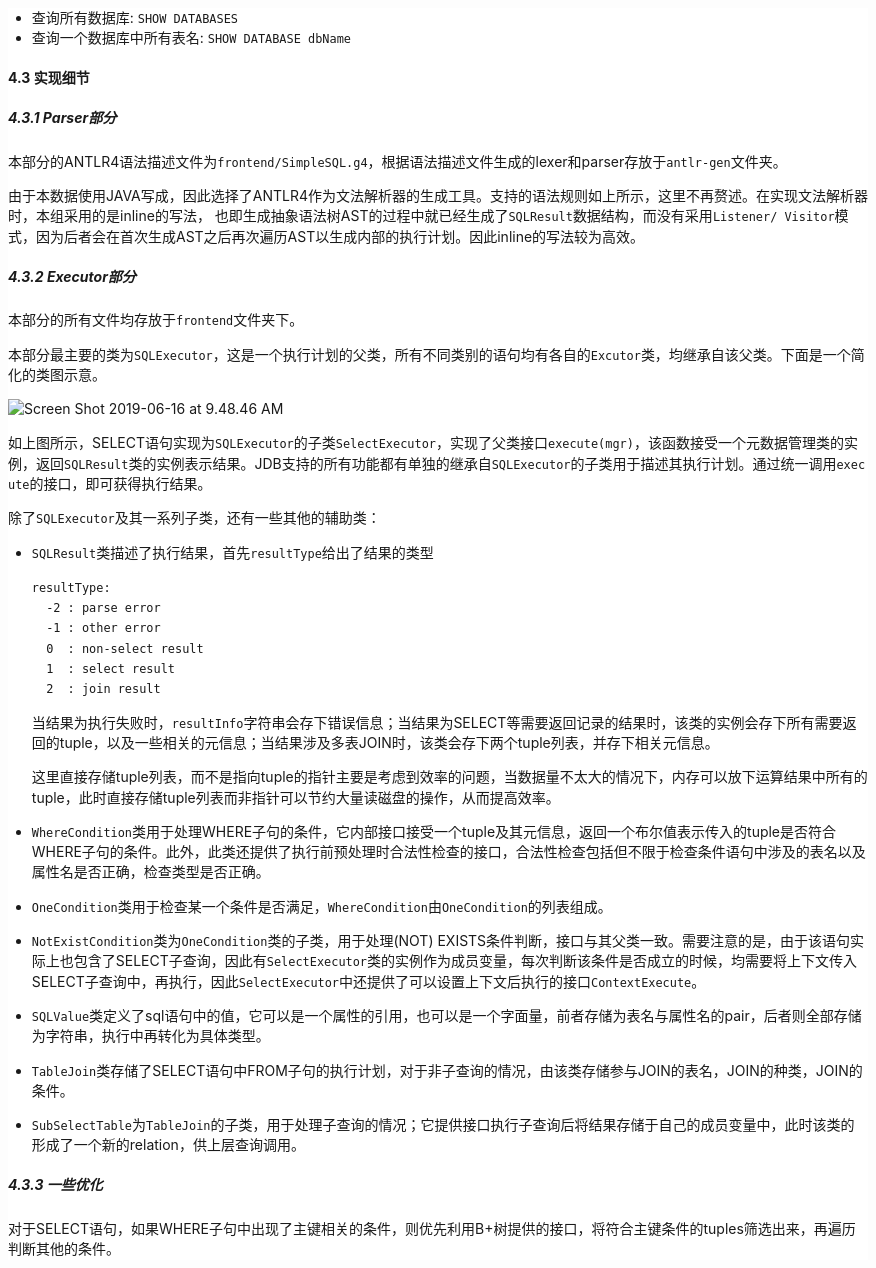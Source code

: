    - 查询所有数据库: `SHOW DATABASES`
   - 查询一个数据库中所有表名: `SHOW DATABASE dbName`

#### 4.3 实现细节

##### 4.3.1 Parser部分

本部分的ANTLR4语法描述文件为`frontend/SimpleSQL.g4`，根据语法描述文件生成的lexer和parser存放于`antlr-gen`文件夹。

由于本数据使用JAVA写成，因此选择了ANTLR4作为文法解析器的生成工具。支持的语法规则如上所示，这里不再赘述。在实现文法解析器时，本组采用的是inline的写法， 也即生成抽象语法树AST的过程中就已经生成了`SQLResult`数据结构，而没有采用`Listener/ Visitor`模式，因为后者会在首次生成AST之后再次遍历AST以生成内部的执行计划。因此inline的写法较为高效。

##### 4.3.2 Executor部分

本部分的所有文件均存放于`frontend`文件夹下。

本部分最主要的类为`SQLExecutor`，这是一个执行计划的父类，所有不同类别的语句均有各自的`Excutor`类，均继承自该父类。下面是一个简化的类图示意。

![Screen Shot 2019-06-16 at 9.48.46 AM](/Users/hongfangzhou/Learn/_2019Spring/db/jDB/doc/asset/Screen%20Shot%202019-06-16%20at%209.48.46%20AM.png)

如上图所示，SELECT语句实现为`SQLExecutor`的子类`SelectExecutor`，实现了父类接口`execute(mgr)`，该函数接受一个元数据管理类的实例，返回`SQLResult`类的实例表示结果。JDB支持的所有功能都有单独的继承自`SQLExecutor`的子类用于描述其执行计划。通过统一调用`execute`的接口，即可获得执行结果。

除了`SQLExecutor`及其一系列子类，还有一些其他的辅助类：

- `SQLResult`类描述了执行结果，首先`resultType`给出了结果的类型

  ```
  resultType:
  	-2 : parse error
  	-1 : other error
  	0  : non-select result
  	1  : select result
  	2  : join result
  ```

  当结果为执行失败时，`resultInfo`字符串会存下错误信息；当结果为SELECT等需要返回记录的结果时，该类的实例会存下所有需要返回的tuple，以及一些相关的元信息；当结果涉及多表JOIN时，该类会存下两个tuple列表，并存下相关元信息。

  这里直接存储tuple列表，而不是指向tuple的指针主要是考虑到效率的问题，当数据量不太大的情况下，内存可以放下运算结果中所有的tuple，此时直接存储tuple列表而非指针可以节约大量读磁盘的操作，从而提高效率。

- `WhereCondition`类用于处理WHERE子句的条件，它内部接口接受一个tuple及其元信息，返回一个布尔值表示传入的tuple是否符合WHERE子句的条件。此外，此类还提供了执行前预处理时合法性检查的接口，合法性检查包括但不限于检查条件语句中涉及的表名以及属性名是否正确，检查类型是否正确。
- `OneCondition`类用于检查某一个条件是否满足，`WhereCondition`由`OneCondition`的列表组成。
- `NotExistCondition`类为`OneCondition`类的子类，用于处理(NOT) EXISTS条件判断，接口与其父类一致。需要注意的是，由于该语句实际上也包含了SELECT子查询，因此有`SelectExecutor`类的实例作为成员变量，每次判断该条件是否成立的时候，均需要将上下文传入SELECT子查询中，再执行，因此`SelectExecutor`中还提供了可以设置上下文后执行的接口`ContextExecute`。

- `SQLValue`类定义了sql语句中的值，它可以是一个属性的引用，也可以是一个字面量，前者存储为表名与属性名的pair，后者则全部存储为字符串，执行中再转化为具体类型。

- `TableJoin`类存储了SELECT语句中FROM子句的执行计划，对于非子查询的情况，由该类存储参与JOIN的表名，JOIN的种类，JOIN的条件。
- `SubSelectTable`为`TableJoin`的子类，用于处理子查询的情况；它提供接口执行子查询后将结果存储于自己的成员变量中，此时该类的形成了一个新的relation，供上层查询调用。

##### 4.3.3 一些优化

对于SELECT语句，如果WHERE子句中出现了主键相关的条件，则优先利用B+树提供的接口，将符合主键条件的tuples筛选出来，再遍历判断其他的条件。
